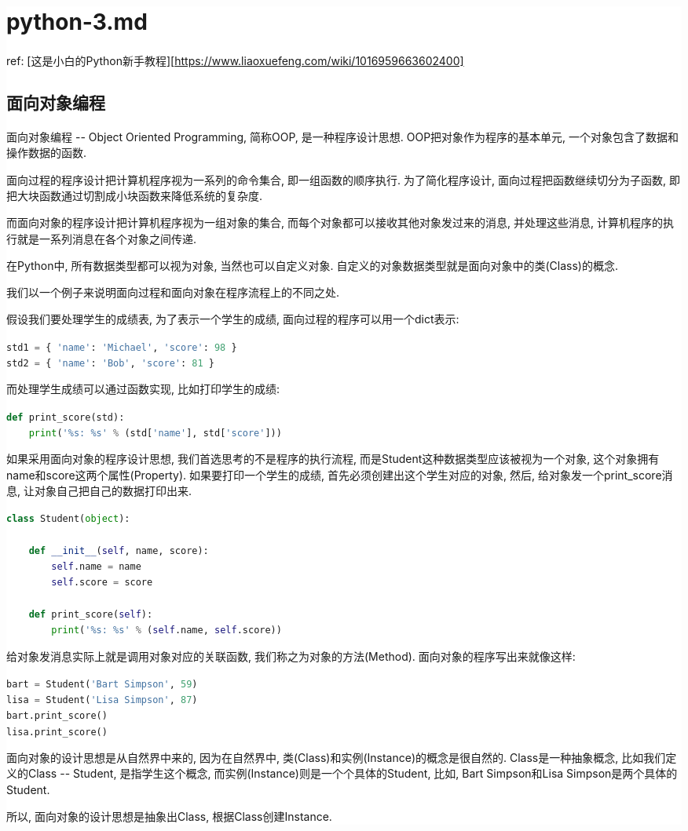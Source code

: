 # python-3.md

ref: [这是小白的Python新手教程][https://www.liaoxuefeng.com/wiki/1016959663602400]

## 面向对象编程

面向对象编程 -- Object Oriented Programming, 简称OOP, 是一种程序设计思想. OOP把对象作为程序的基本单元, 一个对象包含了数据和操作数据的函数.

面向过程的程序设计把计算机程序视为一系列的命令集合, 即一组函数的顺序执行. 为了简化程序设计, 面向过程把函数继续切分为子函数, 即把大块函数通过切割成小块函数来降低系统的复杂度.

而面向对象的程序设计把计算机程序视为一组对象的集合, 而每个对象都可以接收其他对象发过来的消息, 并处理这些消息, 计算机程序的执行就是一系列消息在各个对象之间传递.

在Python中, 所有数据类型都可以视为对象, 当然也可以自定义对象. 自定义的对象数据类型就是面向对象中的类(Class)的概念.

我们以一个例子来说明面向过程和面向对象在程序流程上的不同之处.

假设我们要处理学生的成绩表, 为了表示一个学生的成绩, 面向过程的程序可以用一个dict表示:

```python
std1 = { 'name': 'Michael', 'score': 98 }
std2 = { 'name': 'Bob', 'score': 81 }
```

而处理学生成绩可以通过函数实现, 比如打印学生的成绩:

```python
def print_score(std):
    print('%s: %s' % (std['name'], std['score']))
```

如果采用面向对象的程序设计思想, 我们首选思考的不是程序的执行流程, 而是Student这种数据类型应该被视为一个对象, 这个对象拥有name和score这两个属性(Property). 如果要打印一个学生的成绩, 首先必须创建出这个学生对应的对象, 然后, 给对象发一个print_score消息, 让对象自己把自己的数据打印出来.

```python
class Student(object):

    def __init__(self, name, score):
        self.name = name
        self.score = score

    def print_score(self):
        print('%s: %s' % (self.name, self.score))
```

给对象发消息实际上就是调用对象对应的关联函数, 我们称之为对象的方法(Method). 面向对象的程序写出来就像这样:

```python
bart = Student('Bart Simpson', 59)
lisa = Student('Lisa Simpson', 87)
bart.print_score()
lisa.print_score()
```

面向对象的设计思想是从自然界中来的, 因为在自然界中, 类(Class)和实例(Instance)的概念是很自然的. Class是一种抽象概念, 比如我们定义的Class -- Student, 是指学生这个概念, 而实例(Instance)则是一个个具体的Student, 比如, Bart Simpson和Lisa Simpson是两个具体的Student.

所以, 面向对象的设计思想是抽象出Class, 根据Class创建Instance.


[rest api介绍]: https://www.jianshu.com/p/75389ea9a90b
[Python的官方文档]: docs.python.org/3/reference/datamodel.html#special-method-names
[Python 的枚举类型]: https://segmentfault.com/a/1190000017327003